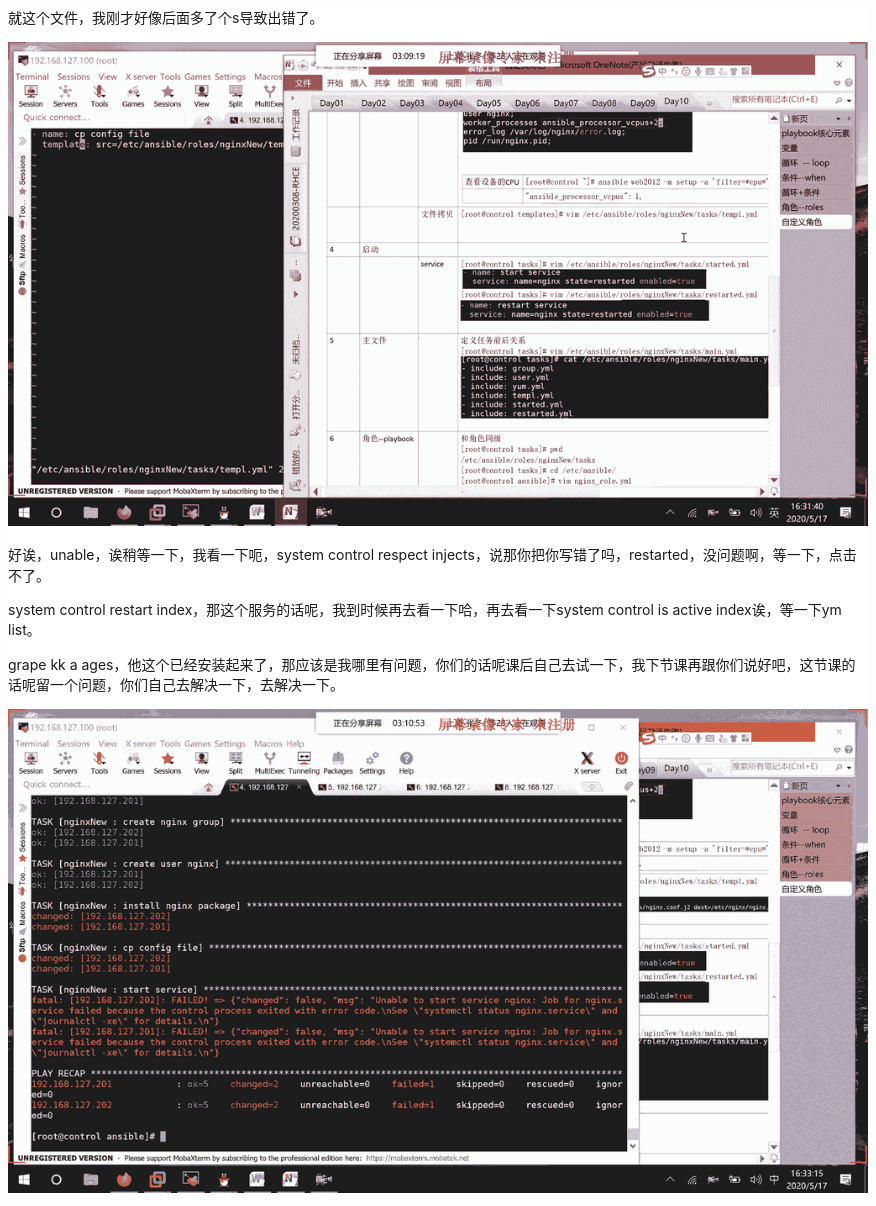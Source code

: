 就这个文件，我刚才好像后面多了个s导致出错了。

![](img/6cc2d806a58b0994874a7264a74b2a97_275.png)

好诶，unable，诶稍等一下，我看一下呃，system control respect injects，说那你把你写错了吗，restarted，没问题啊，等一下，点击不了。

system control restart index，那这个服务的话呢，我到时候再去看一下哈，再去看一下system control is active index诶，等一下ym list。

grape kk a ages，他这个已经安装起来了，那应该是我哪里有问题，你们的话呢课后自己去试一下，我下节课再跟你们说好吧，这节课的话呢留一个问题，你们自己去解决一下，去解决一下。



![](img/6cc2d806a58b0994874a7264a74b2a97_277.png)
